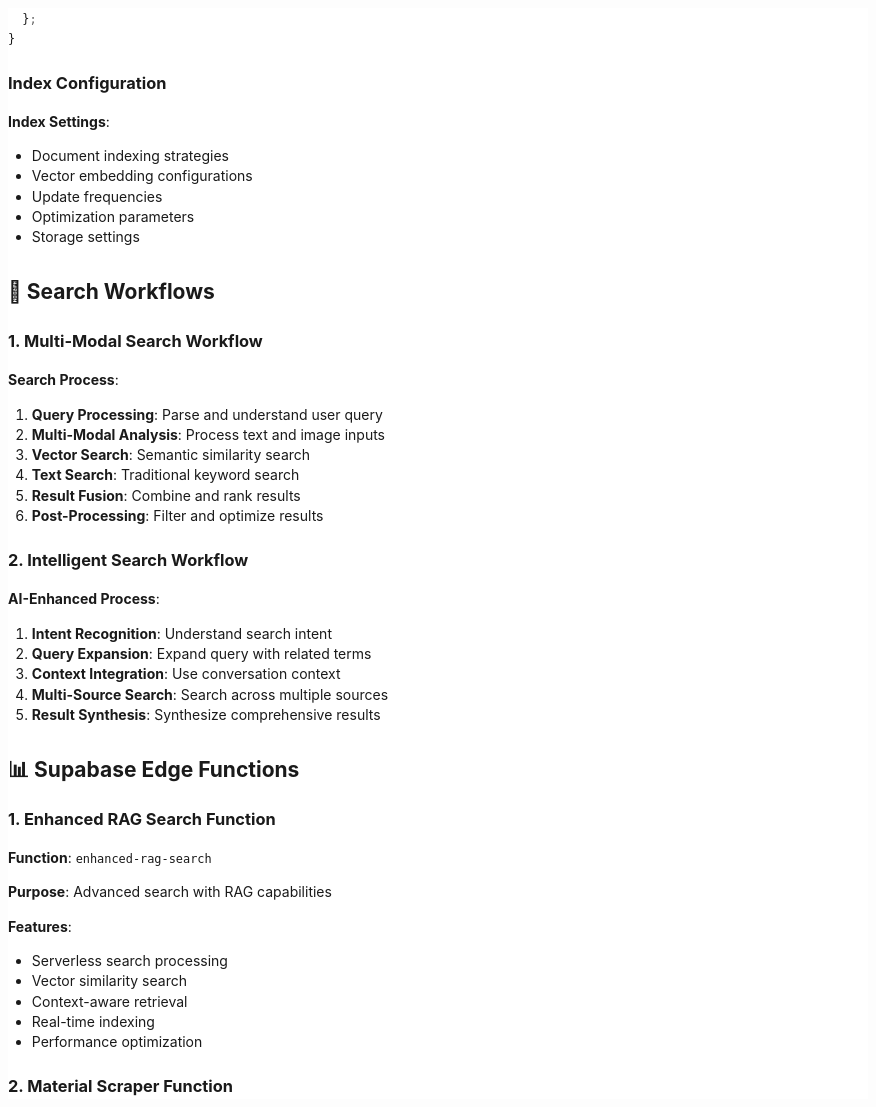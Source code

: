 ```typescript
  };
}
```

### Index Configuration

**Index Settings**:
- Document indexing strategies
- Vector embedding configurations
- Update frequencies
- Optimization parameters
- Storage settings

## 🔄 Search Workflows

### 1. Multi-Modal Search Workflow

**Search Process**:
1. **Query Processing**: Parse and understand user query
2. **Multi-Modal Analysis**: Process text and image inputs
3. **Vector Search**: Semantic similarity search
4. **Text Search**: Traditional keyword search
5. **Result Fusion**: Combine and rank results
6. **Post-Processing**: Filter and optimize results

### 2. Intelligent Search Workflow

**AI-Enhanced Process**:
1. **Intent Recognition**: Understand search intent
2. **Query Expansion**: Expand query with related terms
3. **Context Integration**: Use conversation context
4. **Multi-Source Search**: Search across multiple sources
5. **Result Synthesis**: Synthesize comprehensive results

## 📊 Supabase Edge Functions

### 1. Enhanced RAG Search Function

**Function**: `enhanced-rag-search`

**Purpose**: Advanced search with RAG capabilities

**Features**:
- Serverless search processing
- Vector similarity search
- Context-aware retrieval
- Real-time indexing
- Performance optimization

### 2. Material Scraper Function
